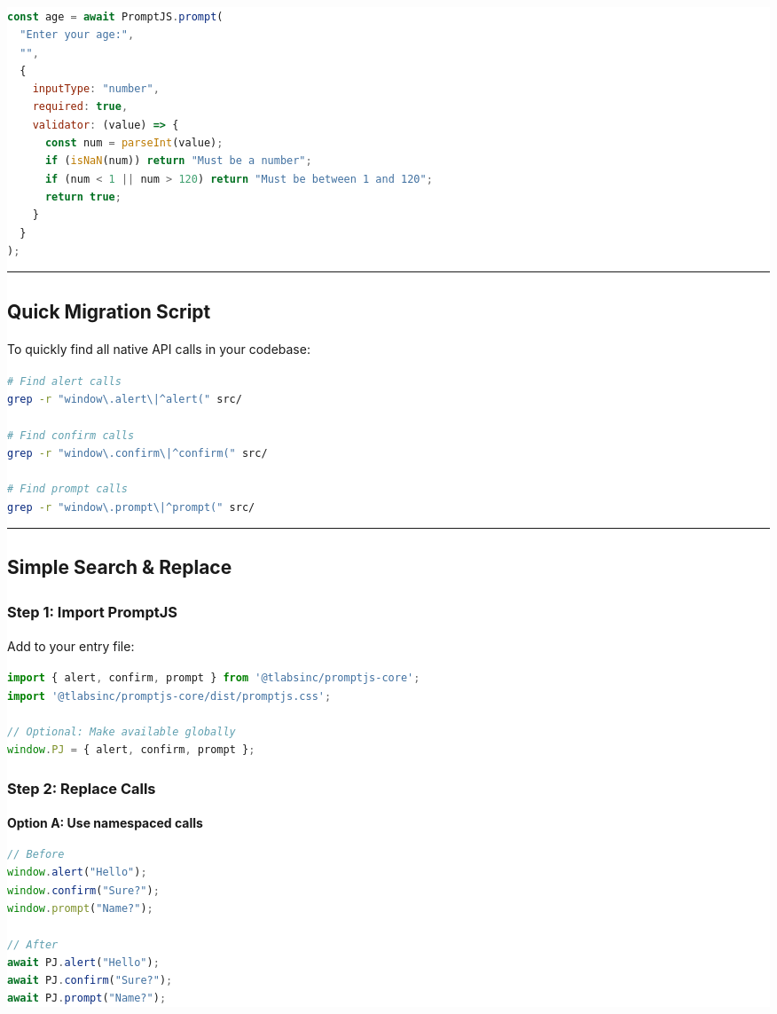 ```javascript
const age = await PromptJS.prompt(
  "Enter your age:",
  "",
  {
    inputType: "number",
    required: true,
    validator: (value) => {
      const num = parseInt(value);
      if (isNaN(num)) return "Must be a number";
      if (num < 1 || num > 120) return "Must be between 1 and 120";
      return true;
    }
  }
);
```

---

## Quick Migration Script

To quickly find all native API calls in your codebase:

```bash
# Find alert calls
grep -r "window\.alert\|^alert(" src/

# Find confirm calls  
grep -r "window\.confirm\|^confirm(" src/

# Find prompt calls
grep -r "window\.prompt\|^prompt(" src/
```

---

## Simple Search & Replace

### Step 1: Import PromptJS

Add to your entry file:
```javascript
import { alert, confirm, prompt } from '@tlabsinc/promptjs-core';
import '@tlabsinc/promptjs-core/dist/promptjs.css';

// Optional: Make available globally
window.PJ = { alert, confirm, prompt };
```

### Step 2: Replace Calls

**Option A: Use namespaced calls**
```javascript
// Before
window.alert("Hello");
window.confirm("Sure?");
window.prompt("Name?");

// After
await PJ.alert("Hello");
await PJ.confirm("Sure?");
await PJ.prompt("Name?");
```
